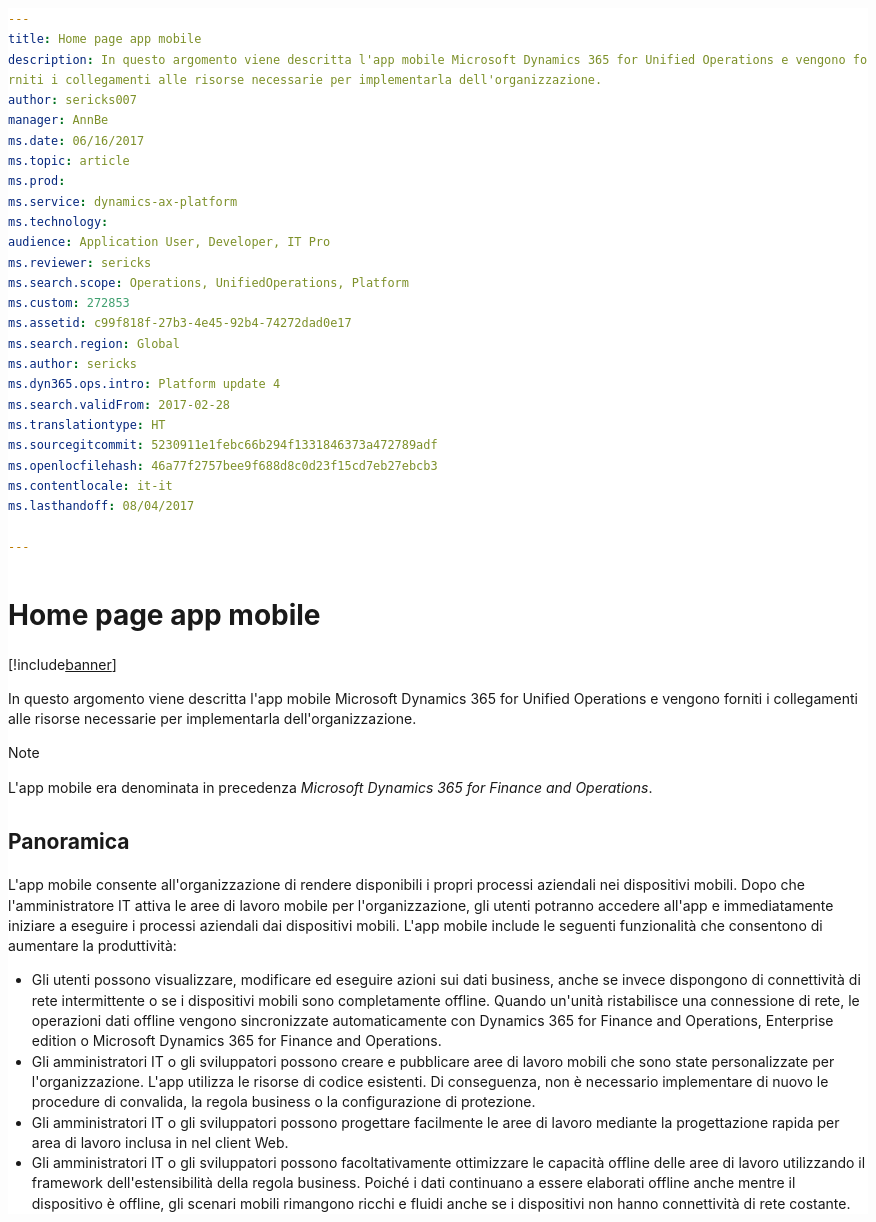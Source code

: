 ```yaml
---
title: Home page app mobile
description: In questo argomento viene descritta l'app mobile Microsoft Dynamics 365 for Unified Operations e vengono forniti i collegamenti alle risorse necessarie per implementarla dell'organizzazione.
author: sericks007
manager: AnnBe
ms.date: 06/16/2017
ms.topic: article
ms.prod: 
ms.service: dynamics-ax-platform
ms.technology: 
audience: Application User, Developer, IT Pro
ms.reviewer: sericks
ms.search.scope: Operations, UnifiedOperations, Platform
ms.custom: 272853
ms.assetid: c99f818f-27b3-4e45-92b4-74272dad0e17
ms.search.region: Global
ms.author: sericks
ms.dyn365.ops.intro: Platform update 4
ms.search.validFrom: 2017-02-28
ms.translationtype: HT
ms.sourcegitcommit: 5230911e1febc66b294f1331846373a472789adf
ms.openlocfilehash: 46a77f2757bee9f688d8c0d23f15cd7eb27ebcb3
ms.contentlocale: it-it
ms.lasthandoff: 08/04/2017

---
```


# <a name="mobile-app-home-page"></a>Home page app mobile

[!include[banner](../includes/banner.md)]

In questo argomento viene descritta l'app mobile Microsoft Dynamics 365 for Unified Operations e vengono forniti i collegamenti alle risorse necessarie per implementarla dell'organizzazione.

> [!NOTE]
> L'app mobile era denominata in precedenza *Microsoft Dynamics 365 for Finance and Operations*.

<a name="overview"></a>Panoramica
--------

L'app mobile consente all'organizzazione di rendere disponibili i propri processi aziendali nei dispositivi mobili. Dopo che l'amministratore IT attiva le aree di lavoro mobile per l'organizzazione, gli utenti potranno accedere all'app e immediatamente iniziare a eseguire i processi aziendali dai dispositivi mobili. L'app mobile include le seguenti funzionalità che consentono di aumentare la produttività:

- Gli utenti possono visualizzare, modificare ed eseguire azioni sui dati business, anche se invece dispongono di connettività di rete intermittente o se i dispositivi mobili sono completamente offline. Quando un'unità ristabilisce una connessione di rete, le operazioni dati offline vengono sincronizzate automaticamente con Dynamics 365 for Finance and Operations, Enterprise edition o Microsoft Dynamics 365 for Finance and Operations.
- Gli amministratori IT o gli sviluppatori possono creare e pubblicare aree di lavoro mobili che sono state personalizzate per l'organizzazione. L'app utilizza le risorse di codice esistenti. Di conseguenza, non è necessario implementare di nuovo le procedure di convalida, la regola business o la configurazione di protezione.
- Gli amministratori IT o gli sviluppatori possono progettare facilmente le aree di lavoro mediante la progettazione rapida per area di lavoro inclusa in nel client Web.
- Gli amministratori IT o gli sviluppatori possono facoltativamente ottimizzare le capacità offline delle aree di lavoro utilizzando il framework dell'estensibilità della regola business. Poiché i dati continuano a essere elaborati offline anche mentre il dispositivo è offline, gli scenari mobili rimangono ricchi e fluidi anche se i dispositivi non hanno connettività di rete costante.